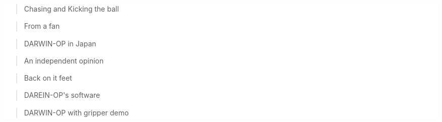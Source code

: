 > Chasing and Kicking the ball

<iframe width="560" height="315" src="https://www.youtube.com/embed/2Mtm_kjsaco" frameborder="0" allowfullscreen></iframe>

> From a fan

<iframe width="560" height="315" src="https://www.youtube.com/embed/YgsGBcVHJ84" frameborder="0" allowfullscreen></iframe>

> DARWIN-OP in Japan

<iframe width="560" height="315" src="https://www.youtube.com/embed/rljMOaKC3YM" frameborder="0" allowfullscreen></iframe>

> An independent opinion

<iframe width="560" height="315" src="https://www.youtube.com/embed/ACAufyjghGY" frameborder="0" allowfullscreen></iframe>

>Back on it feet

<iframe width="560" height="315" src="https://www.youtube.com/embed/806NmqZaE30" frameborder="0" allowfullscreen></iframe>

> DAREIN-OP's software

<iframe width="560" height="315" src="https://www.youtube.com/embed/vwYtbhs7xCk" frameborder="0" allowfullscreen></iframe>

> DARWIN-OP with gripper demo

[Dynamixel Monitor]: /docs/kr/platform/op/development/#dynamixel-monitor
[Firmware Installer]: /docs/kr/platform/op/development/#firmware-installer
[MX-28]: /docs/kr/dxl/mx/mx-28/
[Dynamixel Protocol 1.0]: /docs/kr/dxl/protocol1/
